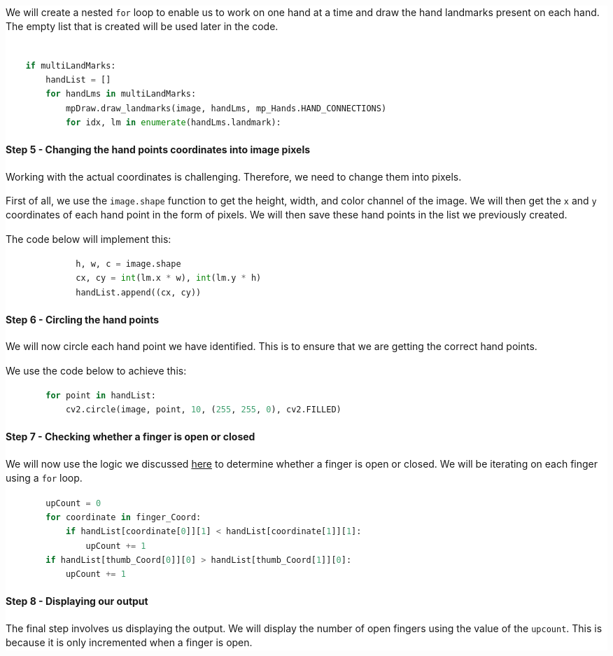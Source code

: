 We will create a nested `for` loop to enable us to work on one hand at a time and draw the hand landmarks present on each hand. The empty list that is created will be used later in the code.

```python

    if multiLandMarks:
        handList = []
        for handLms in multiLandMarks:
            mpDraw.draw_landmarks(image, handLms, mp_Hands.HAND_CONNECTIONS)
            for idx, lm in enumerate(handLms.landmark):
```

#### Step 5 - Changing the hand points coordinates into image pixels
Working with the actual coordinates is challenging. Therefore, we need to change them into pixels.

First of all, we use the `image.shape` function to get the height, width, and color channel of the image. We will then get the `x` and `y` coordinates of each hand point in the form of pixels. We will then save these hand points in the list we previously created.

The code below will implement this:

```python
              h, w, c = image.shape
              cx, cy = int(lm.x * w), int(lm.y * h)
              handList.append((cx, cy))
```

#### Step 6 - Circling the hand points
We will now circle each hand point we have identified. This is to ensure that we are getting the correct hand points. 

We use the code below to achieve this:

```python
        for point in handList:
            cv2.circle(image, point, 10, (255, 255, 0), cv2.FILLED)
```

#### Step 7 - Checking whether a finger is open or closed
We will now use the logic we discussed [here](#understanding-the-hand-landmark-model) to determine whether a finger is open or closed. We will be iterating on each finger using a `for` loop.

```python
        upCount = 0
        for coordinate in finger_Coord:
            if handList[coordinate[0]][1] < handList[coordinate[1]][1]:
                upCount += 1
        if handList[thumb_Coord[0]][0] > handList[thumb_Coord[1]][0]:
            upCount += 1
```

#### Step 8 - Displaying our output
The final step involves us displaying the output. We will display the number of open fingers using the value of the `upcount`. This is because it is only incremented when a finger is open.

